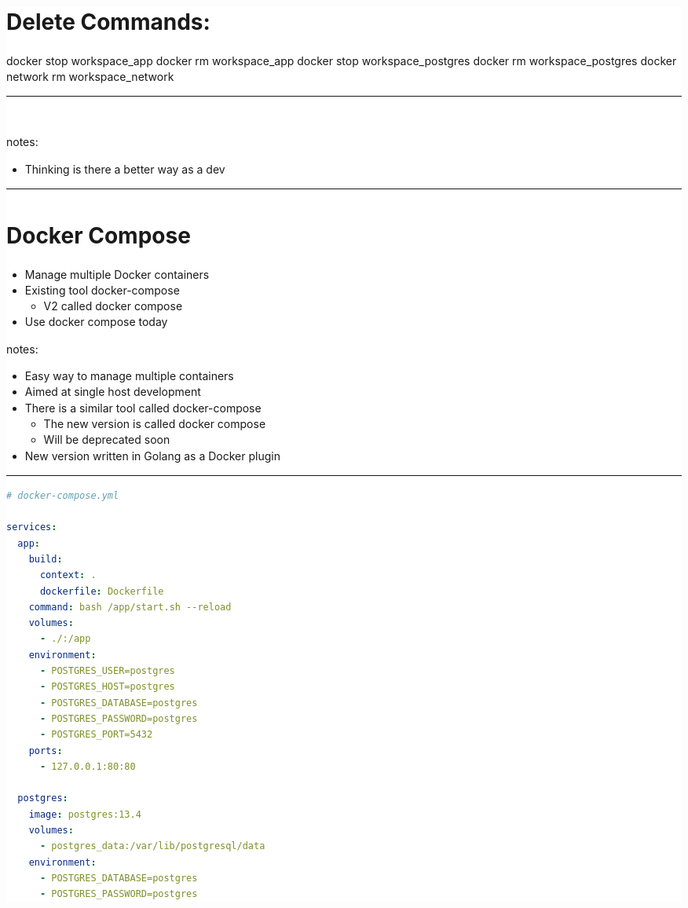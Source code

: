   # Delete Commands: 
  docker stop workspace_app
  docker rm workspace_app
  docker stop workspace_postgres
  docker rm workspace_postgres
  docker network rm workspace_network
  </code>
</pre>

----

<img width="80%" height="auto" data-src="images/do_better.jpg">

notes:

- Thinking is there a better way as a dev

---

# Docker Compose

- Manage multiple Docker containers
- Existing tool docker-compose
  - V2 called docker compose
- Use docker compose today


notes:

- Easy way to manage multiple containers
- Aimed at single host development
- There is a similar tool called docker-compose
  - The new version is called docker compose
  - Will be deprecated soon
- New version written in Golang as a Docker plugin

----

```yaml [4|5-7|8|9-10|11-16|17-18|20|20-28]
# docker-compose.yml

services:
  app:
    build:
      context: .
      dockerfile: Dockerfile
    command: bash /app/start.sh --reload
    volumes:
      - ./:/app
    environment:
      - POSTGRES_USER=postgres
      - POSTGRES_HOST=postgres
      - POSTGRES_DATABASE=postgres
      - POSTGRES_PASSWORD=postgres
      - POSTGRES_PORT=5432
    ports:
      - 127.0.0.1:80:80

  postgres:
    image: postgres:13.4
    volumes:
      - postgres_data:/var/lib/postgresql/data
    environment:
      - POSTGRES_DATABASE=postgres
      - POSTGRES_PASSWORD=postgres
```